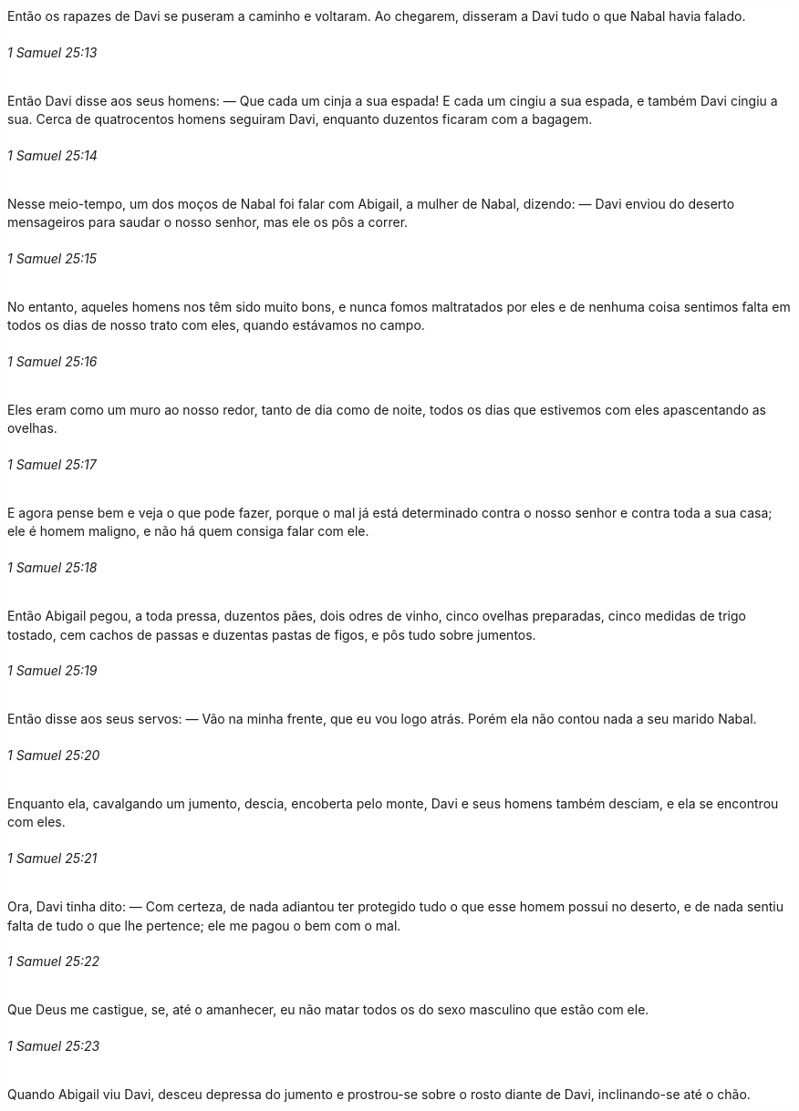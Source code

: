 Então os rapazes de Davi se puseram a caminho e voltaram. Ao chegarem, disseram a Davi tudo o que Nabal havia falado.

###### 1 Samuel 25:13

Então Davi disse aos seus homens: — Que cada um cinja a sua espada! E cada um cingiu a sua espada, e também Davi cingiu a sua. Cerca de quatrocentos homens seguiram Davi, enquanto duzentos ficaram com a bagagem.

###### 1 Samuel 25:14

Nesse meio-tempo, um dos moços de Nabal foi falar com Abigail, a mulher de Nabal, dizendo: — Davi enviou do deserto mensageiros para saudar o nosso senhor, mas ele os pôs a correr.

###### 1 Samuel 25:15

No entanto, aqueles homens nos têm sido muito bons, e nunca fomos maltratados por eles e de nenhuma coisa sentimos falta em todos os dias de nosso trato com eles, quando estávamos no campo.

###### 1 Samuel 25:16

Eles eram como um muro ao nosso redor, tanto de dia como de noite, todos os dias que estivemos com eles apascentando as ovelhas.

###### 1 Samuel 25:17

E agora pense bem e veja o que pode fazer, porque o mal já está determinado contra o nosso senhor e contra toda a sua casa; ele é homem maligno, e não há quem consiga falar com ele.

###### 1 Samuel 25:18

Então Abigail pegou, a toda pressa, duzentos pães, dois odres de vinho, cinco ovelhas preparadas, cinco medidas de trigo tostado, cem cachos de passas e duzentas pastas de figos, e pôs tudo sobre jumentos.

###### 1 Samuel 25:19

Então disse aos seus servos: — Vão na minha frente, que eu vou logo atrás. Porém ela não contou nada a seu marido Nabal.

###### 1 Samuel 25:20

Enquanto ela, cavalgando um jumento, descia, encoberta pelo monte, Davi e seus homens também desciam, e ela se encontrou com eles.

###### 1 Samuel 25:21

Ora, Davi tinha dito: — Com certeza, de nada adiantou ter protegido tudo o que esse homem possui no deserto, e de nada sentiu falta de tudo o que lhe pertence; ele me pagou o bem com o mal.

###### 1 Samuel 25:22

Que Deus me castigue, se, até o amanhecer, eu não matar todos os do sexo masculino que estão com ele.

###### 1 Samuel 25:23

Quando Abigail viu Davi, desceu depressa do jumento e prostrou-se sobre o rosto diante de Davi, inclinando-se até o chão.
